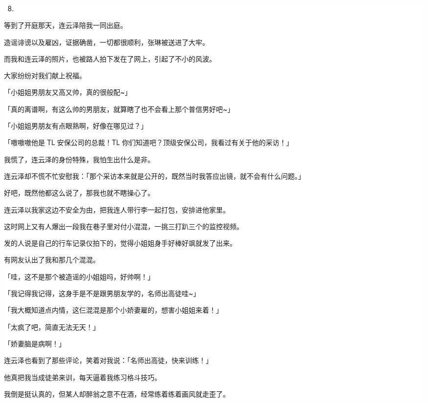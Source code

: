 
8.


等到了开庭那天，连云泽陪我一同出庭。


造谣诽谤以及雇凶，证据确凿，一切都很顺利，张琳被送进了大牢。


而我和连云泽的照片，也被路人拍下发在了网上，引起了不小的风波。


大家纷纷对我们献上祝福。


「小姐姐男朋友又高又帅，真的很般配~」


「真的离谱啊，有这么帅的男朋友，就算瞎了也不会看上那个普信男好吧~」


「小姐姐男朋友有点眼熟啊，好像在哪见过？」


「嗷嗷嗷他是 TL 安保公司的总裁！TL 你们知道吧？顶级安保公司，我看过有关于他的采访！」


我慌了，连云泽的身份特殊，我怕生出什么是非。


连云泽却不慌不忙安慰我：「那个采访本来就是公开的，既然当时我答应出镜，就不会有什么问题。」


好吧，既然他都这么说了，那我也就不瞎操心了。


连云泽以我家这边不安全为由，把我连人带行李一起打包，安排进他家里。


这时网上又有人爆出一段我在巷子里对付小混混，一挑三打趴三个的监控视频。


发的人说是自己的行车记录仪拍下的，觉得小姐姐身手好棒好飒就发了出来。


有网友认出了我和那几个混混。


「哇，这不是那个被造谣的小姐姐吗，好帅啊！」


「我记得我记得，这身手是不是跟男朋友学的，名师出高徒哇~」


「我大概知道点内情，这仨混混是那个小娇妻雇的，想害小姐姐来着！」


「太疯了吧，简直无法无天！」


「娇妻脑是病啊！」


连云泽也看到了那些评论，笑着对我说：「名师出高徒，快来训练！」


他真把我当成徒弟来训，每天逼着我练习格斗技巧。


我倒是挺认真的，但某人却醉翁之意不在酒，经常练着练着画风就走歪了。

